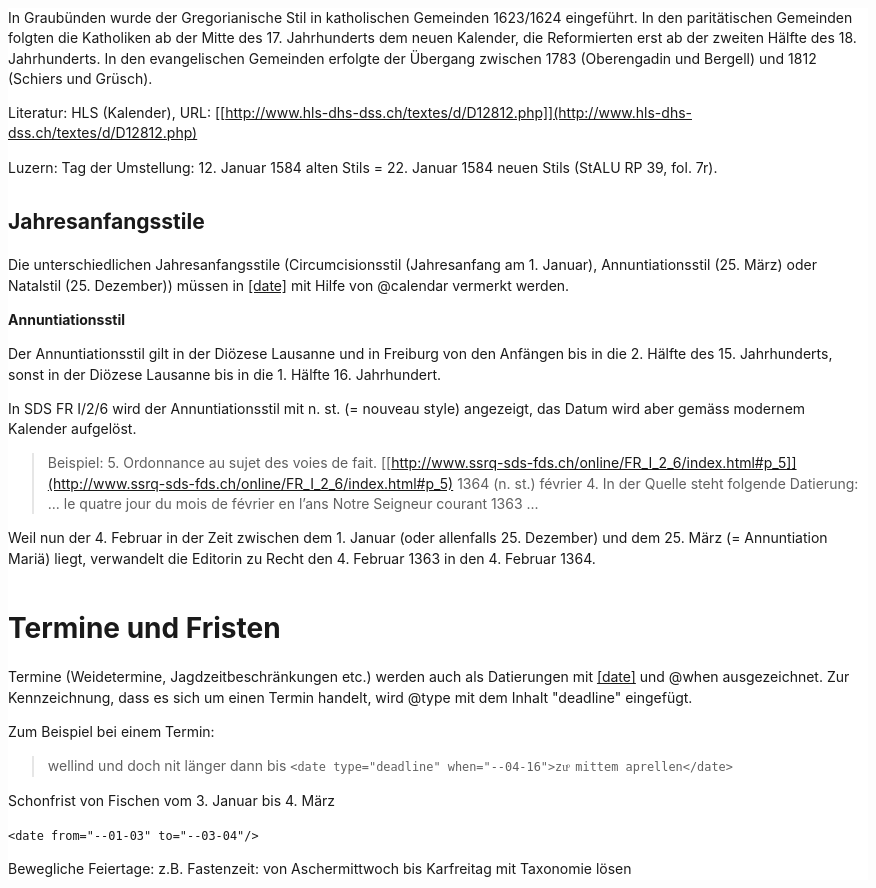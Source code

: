 In Graubünden wurde der Gregorianische Stil in katholischen Gemeinden 1623/1624 eingeführt. In den paritätischen
Gemeinden folgten die Katholiken ab der Mitte des 17. Jahrhunderts dem neuen Kalender, die Reformierten erst ab der
zweiten Hälfte des 18. Jahrhunderts. In den evangelischen Gemeinden erfolgte der Übergang zwischen 1783 (Oberengadin und
Bergell) und 1812 (Schiers und Grüsch).

Literatur:
HLS (Kalender), URL: [[http://www.hls-dhs-dss.ch/textes/d/D12812.php]](http://www.hls-dhs-dss.ch/textes/d/D12812.php)

Luzern: Tag der Umstellung: 12. Januar 1584 alten Stils = 22. Januar 1584 neuen Stils (StALU RP 39, fol. 7r).

## Jahresanfangsstile

Die unterschiedlichen
Jahresanfangsstile (Circumcisionsstil (Jahresanfang am 1. Januar), Annuntiationsstil (25. März) oder
Natalstil (25. Dezember)) müssen in [[date]](../elements/date.de.md) mit Hilfe von @calendar vermerkt werden.

**Annuntiationsstil**

Der Annuntiationsstil gilt in der Diözese Lausanne und in Freiburg von den Anfängen bis in die 2. Hälfte des 15.
Jahrhunderts, sonst in der Diözese Lausanne bis in die 1. Hälfte 16. Jahrhundert.

In SDS FR I/2/6 wird der Annuntiationsstil mit n. st. (= nouveau style) angezeigt, das Datum wird aber gemäss modernem
Kalender aufgelöst.

> Beispiel: 5. Ordonnance au sujet des voies de fait.
> [[http://www.ssrq-sds-fds.ch/online/FR_I_2_6/index.html#p_5]](http://www.ssrq-sds-fds.ch/online/FR_I_2_6/index.html#p_5)
> 1364 (n. st.) février 4.
> In der Quelle steht folgende Datierung: ... le quatre jour
> du mois de février en l’ans Notre Seigneur courant 1363 ...

Weil nun der 4. Februar in der Zeit zwischen dem 1. Januar (oder allenfalls 25. Dezember) und dem 25. März
(= Annuntiation Mariä) liegt, verwandelt die Editorin zu Recht den 4. Februar 1363 in den 4. Februar 1364.

# Termine und Fristen

Termine (Weidetermine, Jagdzeitbeschränkungen etc.) werden auch als Datierungen mit [[date]](../elements/date.de.md)
und @when ausgezeichnet. Zur Kennzeichnung, dass es sich um einen Termin handelt, wird @type mit dem Inhalt "deadline"
eingefügt.

Zum Beispiel bei einem Termin:
> wellind und doch nit länger dann bis `<date type="deadline" when="--04-16">zuͦ mittem aprellen</date>`

Schonfrist von Fischen vom 3. Januar bis 4. März

`<date from="--01-03" to="--03-04"/>`

Bewegliche Feiertage: z.B. Fastenzeit: von Aschermittwoch bis Karfreitag mit Taxonomie lösen